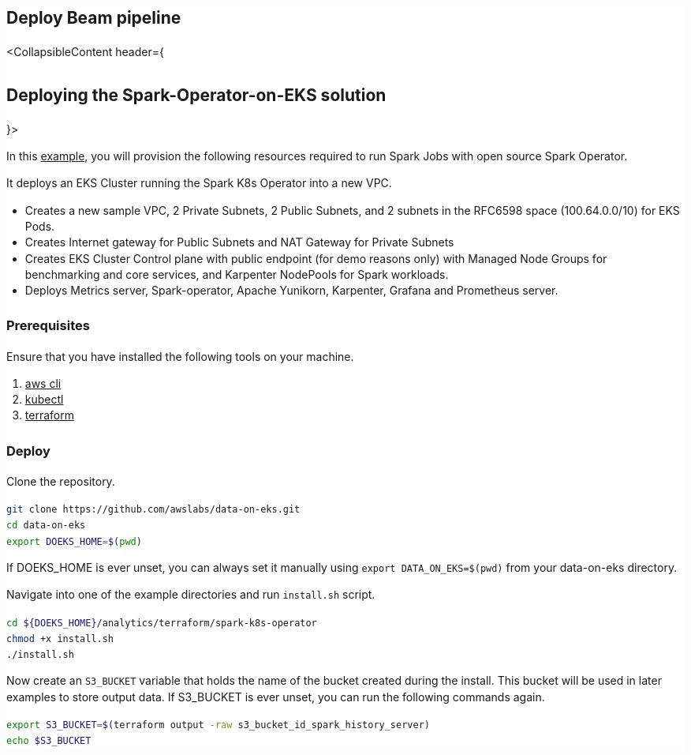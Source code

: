 ## Deploy Beam pipeline

<CollapsibleContent header={<h2><span>Deploying the Spark-Operator-on-EKS solution</span></h2>}>

In this [example](https://github.com/awslabs/data-on-eks/tree/main/analytics/terraform/spark-k8s-operator), you will provision the following resources required to run Spark Jobs with open source Spark Operator.

It deploys an EKS Cluster running the Spark K8s Operator into a new VPC.

- Creates a new sample VPC, 2 Private Subnets, 2 Public Subnets, and 2 subnets in the RFC6598 space (100.64.0.0/10) for EKS Pods.
- Creates Internet gateway for Public Subnets and NAT Gateway for Private Subnets
- Creates EKS Cluster Control plane with public endpoint (for demo reasons only) with Managed Node Groups for benchmarking and core services, and Karpenter NodePools for Spark workloads.
- Deploys Metrics server, Spark-operator, Apache Yunikorn, Karpenter, Grafana and Prometheus server.

### Prerequisites

Ensure that you have installed the following tools on your machine.

1. [aws cli](https://docs.aws.amazon.com/cli/latest/userguide/install-cliv2.html)
2. [kubectl](https://Kubernetes.io/docs/tasks/tools/)
3. [terraform](https://learn.hashicorp.com/tutorials/terraform/install-cli)

### Deploy

Clone the repository.

```bash
git clone https://github.com/awslabs/data-on-eks.git
cd data-on-eks
export DOEKS_HOME=$(pwd)
```

If DOEKS_HOME is ever unset, you can always set it manually using `export
DATA_ON_EKS=$(pwd)` from your data-on-eks directory.

Navigate into one of the example directories and run `install.sh` script.

```bash
cd ${DOEKS_HOME}/analytics/terraform/spark-k8s-operator
chmod +x install.sh
./install.sh
```

Now create an `S3_BUCKET` variable that holds the name of the bucket created
during the install. This bucket will be used in later examples to store output
data. If S3_BUCKET is ever unset, you can run the following commands again.

```bash
export S3_BUCKET=$(terraform output -raw s3_bucket_id_spark_history_server)
echo $S3_BUCKET
```

</CollapsibleContent>
